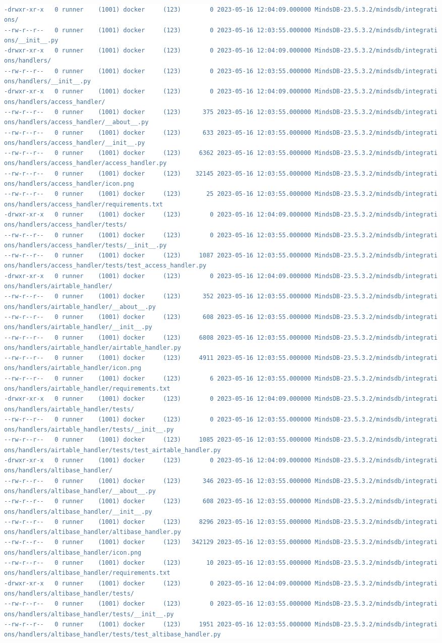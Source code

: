 ```diff
-drwxr-xr-x   0 runner    (1001) docker     (123)        0 2023-05-16 12:04:09.000000 MindsDB-23.5.3.2/mindsdb/integrations/
--rw-r--r--   0 runner    (1001) docker     (123)        0 2023-05-16 12:03:55.000000 MindsDB-23.5.3.2/mindsdb/integrations/__init__.py
-drwxr-xr-x   0 runner    (1001) docker     (123)        0 2023-05-16 12:04:09.000000 MindsDB-23.5.3.2/mindsdb/integrations/handlers/
--rw-r--r--   0 runner    (1001) docker     (123)        0 2023-05-16 12:03:55.000000 MindsDB-23.5.3.2/mindsdb/integrations/handlers/__init__.py
-drwxr-xr-x   0 runner    (1001) docker     (123)        0 2023-05-16 12:04:09.000000 MindsDB-23.5.3.2/mindsdb/integrations/handlers/access_handler/
--rw-r--r--   0 runner    (1001) docker     (123)      375 2023-05-16 12:03:55.000000 MindsDB-23.5.3.2/mindsdb/integrations/handlers/access_handler/__about__.py
--rw-r--r--   0 runner    (1001) docker     (123)      633 2023-05-16 12:03:55.000000 MindsDB-23.5.3.2/mindsdb/integrations/handlers/access_handler/__init__.py
--rw-r--r--   0 runner    (1001) docker     (123)     6362 2023-05-16 12:03:55.000000 MindsDB-23.5.3.2/mindsdb/integrations/handlers/access_handler/access_handler.py
--rw-r--r--   0 runner    (1001) docker     (123)    32145 2023-05-16 12:03:55.000000 MindsDB-23.5.3.2/mindsdb/integrations/handlers/access_handler/icon.png
--rw-r--r--   0 runner    (1001) docker     (123)       25 2023-05-16 12:03:55.000000 MindsDB-23.5.3.2/mindsdb/integrations/handlers/access_handler/requirements.txt
-drwxr-xr-x   0 runner    (1001) docker     (123)        0 2023-05-16 12:04:09.000000 MindsDB-23.5.3.2/mindsdb/integrations/handlers/access_handler/tests/
--rw-r--r--   0 runner    (1001) docker     (123)        0 2023-05-16 12:03:55.000000 MindsDB-23.5.3.2/mindsdb/integrations/handlers/access_handler/tests/__init__.py
--rw-r--r--   0 runner    (1001) docker     (123)     1087 2023-05-16 12:03:55.000000 MindsDB-23.5.3.2/mindsdb/integrations/handlers/access_handler/tests/test_access_handler.py
-drwxr-xr-x   0 runner    (1001) docker     (123)        0 2023-05-16 12:04:09.000000 MindsDB-23.5.3.2/mindsdb/integrations/handlers/airtable_handler/
--rw-r--r--   0 runner    (1001) docker     (123)      352 2023-05-16 12:03:55.000000 MindsDB-23.5.3.2/mindsdb/integrations/handlers/airtable_handler/__about__.py
--rw-r--r--   0 runner    (1001) docker     (123)      608 2023-05-16 12:03:55.000000 MindsDB-23.5.3.2/mindsdb/integrations/handlers/airtable_handler/__init__.py
--rw-r--r--   0 runner    (1001) docker     (123)     6808 2023-05-16 12:03:55.000000 MindsDB-23.5.3.2/mindsdb/integrations/handlers/airtable_handler/airtable_handler.py
--rw-r--r--   0 runner    (1001) docker     (123)     4911 2023-05-16 12:03:55.000000 MindsDB-23.5.3.2/mindsdb/integrations/handlers/airtable_handler/icon.png
--rw-r--r--   0 runner    (1001) docker     (123)        6 2023-05-16 12:03:55.000000 MindsDB-23.5.3.2/mindsdb/integrations/handlers/airtable_handler/requirements.txt
-drwxr-xr-x   0 runner    (1001) docker     (123)        0 2023-05-16 12:04:09.000000 MindsDB-23.5.3.2/mindsdb/integrations/handlers/airtable_handler/tests/
--rw-r--r--   0 runner    (1001) docker     (123)        0 2023-05-16 12:03:55.000000 MindsDB-23.5.3.2/mindsdb/integrations/handlers/airtable_handler/tests/__init__.py
--rw-r--r--   0 runner    (1001) docker     (123)     1085 2023-05-16 12:03:55.000000 MindsDB-23.5.3.2/mindsdb/integrations/handlers/airtable_handler/tests/test_airtable_handler.py
-drwxr-xr-x   0 runner    (1001) docker     (123)        0 2023-05-16 12:04:09.000000 MindsDB-23.5.3.2/mindsdb/integrations/handlers/altibase_handler/
--rw-r--r--   0 runner    (1001) docker     (123)      346 2023-05-16 12:03:55.000000 MindsDB-23.5.3.2/mindsdb/integrations/handlers/altibase_handler/__about__.py
--rw-r--r--   0 runner    (1001) docker     (123)      608 2023-05-16 12:03:55.000000 MindsDB-23.5.3.2/mindsdb/integrations/handlers/altibase_handler/__init__.py
--rw-r--r--   0 runner    (1001) docker     (123)     8296 2023-05-16 12:03:55.000000 MindsDB-23.5.3.2/mindsdb/integrations/handlers/altibase_handler/altibase_handler.py
--rw-r--r--   0 runner    (1001) docker     (123)   342129 2023-05-16 12:03:55.000000 MindsDB-23.5.3.2/mindsdb/integrations/handlers/altibase_handler/icon.png
--rw-r--r--   0 runner    (1001) docker     (123)       10 2023-05-16 12:03:55.000000 MindsDB-23.5.3.2/mindsdb/integrations/handlers/altibase_handler/requirements.txt
-drwxr-xr-x   0 runner    (1001) docker     (123)        0 2023-05-16 12:04:09.000000 MindsDB-23.5.3.2/mindsdb/integrations/handlers/altibase_handler/tests/
--rw-r--r--   0 runner    (1001) docker     (123)        0 2023-05-16 12:03:55.000000 MindsDB-23.5.3.2/mindsdb/integrations/handlers/altibase_handler/tests/__init__.py
--rw-r--r--   0 runner    (1001) docker     (123)     1951 2023-05-16 12:03:55.000000 MindsDB-23.5.3.2/mindsdb/integrations/handlers/altibase_handler/tests/test_altibase_handler.py
```